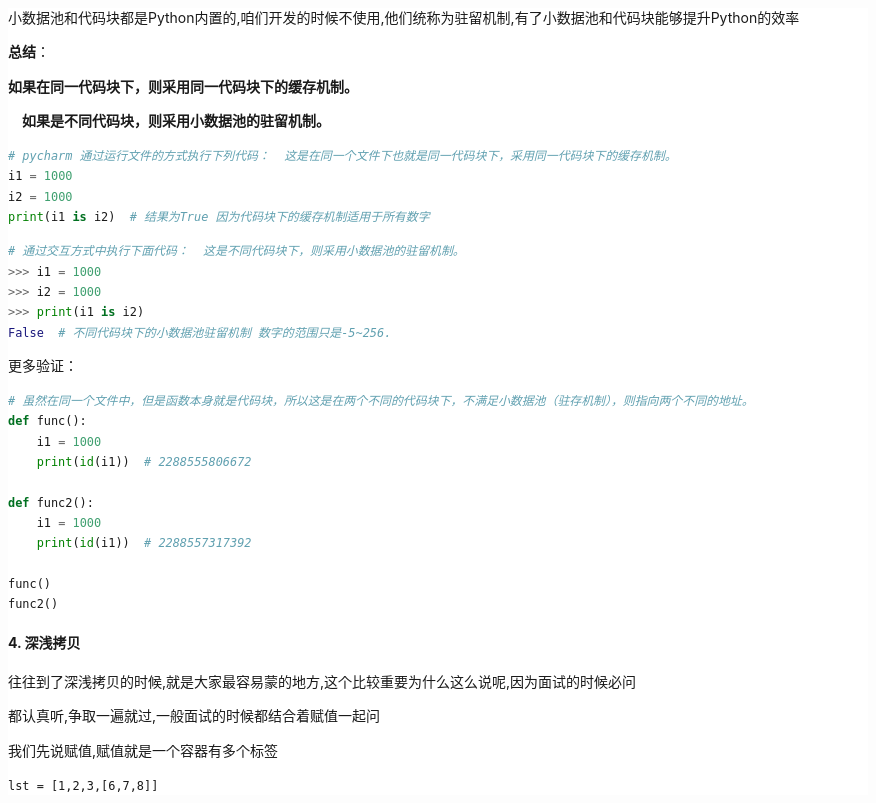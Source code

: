 小数据池和代码块都是Python内置的,咱们开发的时候不使用,他们统称为驻留机制,有了小数据池和代码块能够提升Python的效率

**总结**：

​	**如果在同一代码块下，则采用同一代码块下的缓存机制。**

　**如果是不同代码块，则采用小数据池的驻留机制。**

```python
# pycharm 通过运行文件的方式执行下列代码：  这是在同一个文件下也就是同一代码块下，采用同一代码块下的缓存机制。
i1 = 1000
i2 = 1000
print(i1 is i2)  # 结果为True 因为代码块下的缓存机制适用于所有数字
```

```python
# 通过交互方式中执行下面代码：  这是不同代码块下，则采用小数据池的驻留机制。
>>> i1 = 1000
>>> i2 = 1000
>>> print(i1 is i2)
False  # 不同代码块下的小数据池驻留机制 数字的范围只是-5~256.
```

更多验证：

```python
# 虽然在同一个文件中，但是函数本身就是代码块，所以这是在两个不同的代码块下，不满足小数据池（驻存机制），则指向两个不同的地址。
def func():
    i1 = 1000
    print(id(i1))  # 2288555806672

def func2():
    i1 = 1000
    print(id(i1))  # 2288557317392

func()
func2()
```

 

#### 4. 深浅拷贝

往往到了深浅拷贝的时候,就是大家最容易蒙的地方,这个比较重要为什么这么说呢,因为面试的时候必问

都认真听,争取一遍就过,一般面试的时候都结合着赋值一起问

我们先说赋值,赋值就是一个容器有多个标签

```
lst = [1,2,3,[6,7,8]]
```

